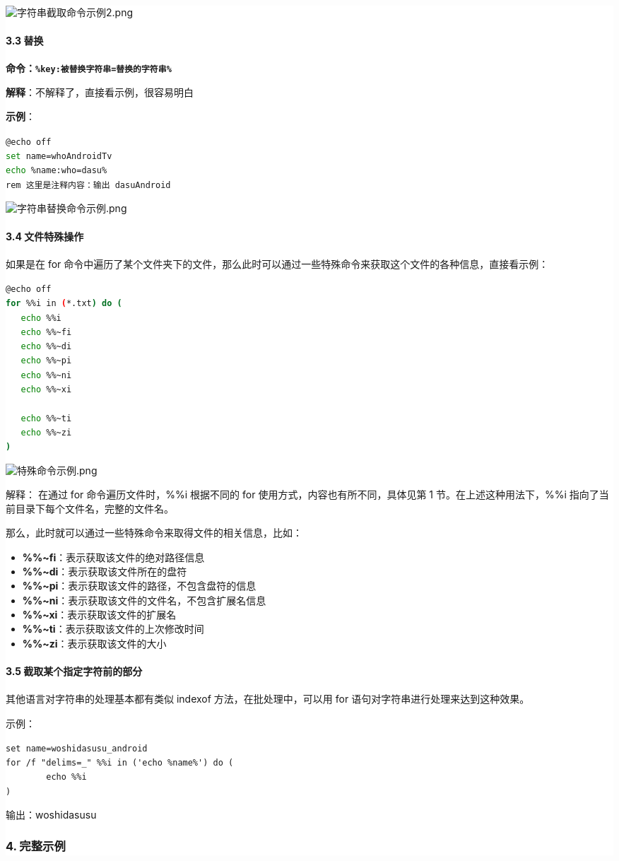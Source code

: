![字符串截取命令示例2.png](https://upload-images.jianshu.io/upload_images/1924341-72430aab40b696bb.png?imageMogr2/auto-orient/strip%7CimageView2/2/w/1240)  

#### 3.3 替换  

**命令：`%key:被替换字符串=替换的字符串%`**

**解释**：不解释了，直接看示例，很容易明白

**示例**：

```  bash
@echo off
set name=whoAndroidTv
echo %name:who=dasu%
rem 这里是注释内容：输出 dasuAndroid
```

![字符串替换命令示例.png](https://upload-images.jianshu.io/upload_images/1924341-9e759e6969d34134.png?imageMogr2/auto-orient/strip%7CimageView2/2/w/1240)  

#### 3.4 文件特殊操作  

如果是在 for 命令中遍历了某个文件夹下的文件，那么此时可以通过一些特殊命令来获取这个文件的各种信息，直接看示例：  

```  bash
@echo off
for %%i in (*.txt) do (
   echo %%i
   echo %%~fi
   echo %%~di
   echo %%~pi
   echo %%~ni
   echo %%~xi
   
   echo %%~ti
   echo %%~zi
)
```

![特殊命令示例.png](https://upload-images.jianshu.io/upload_images/1924341-b2f30fecb4518db5.png?imageMogr2/auto-orient/strip%7CimageView2/2/w/1240)  

解释： 在通过 for 命令遍历文件时，%%i 根据不同的 for 使用方式，内容也有所不同，具体见第 1 节。在上述这种用法下，%%i 指向了当前目录下每个文件名，完整的文件名。

那么，此时就可以通过一些特殊命令来取得文件的相关信息，比如：

- **%%~fi**：表示获取该文件的绝对路径信息
- **%%~di**：表示获取该文件所在的盘符
- **%%~pi**：表示获取该文件的路径，不包含盘符的信息
- **%%~ni**：表示获取该文件的文件名，不包含扩展名信息
- **%%~xi**：表示获取该文件的扩展名
- **%%~ti**：表示获取该文件的上次修改时间
- **%%~zi**：表示获取该文件的大小

#### 3.5 截取某个指定字符前的部分  
其他语言对字符串的处理基本都有类似 indexof 方法，在批处理中，可以用 for 语句对字符串进行处理来达到这种效果。  

示例：  
```
set name=woshidasusu_android
for /f "delims=_" %%i in ('echo %name%') do (
		echo %%i
)
```
输出：woshidasusu
### 4. 完整示例
